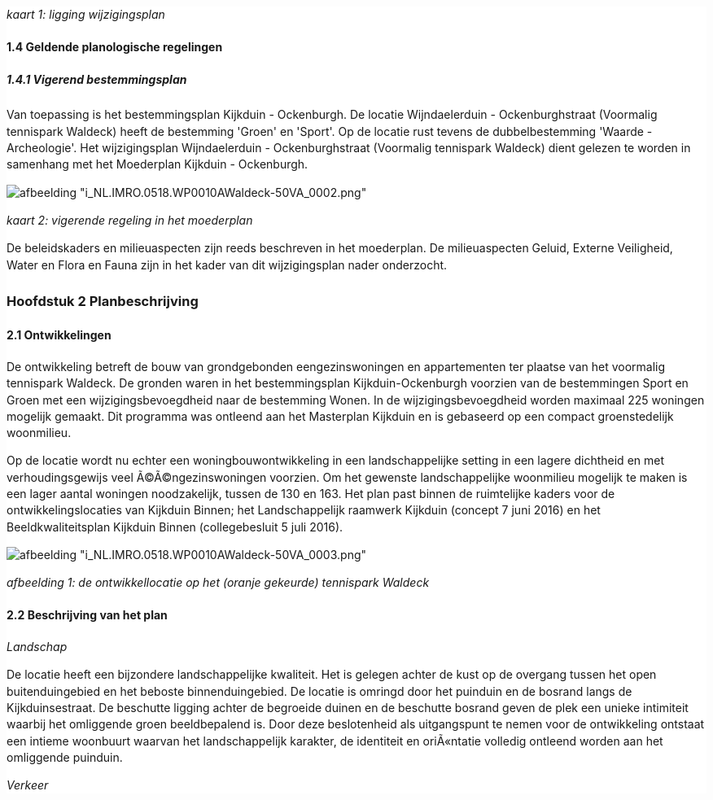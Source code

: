 *kaart 1: ligging wijzigingsplan*

#### 1\.4 Geldende planologische regelingen

##### 1\.4\.1 Vigerend bestemmingsplan

Van toepassing is het bestemmingsplan Kijkduin \- Ockenburgh. De locatie Wijndaelerduin \- Ockenburghstraat (Voormalig tennispark Waldeck) heeft de bestemming 'Groen' en 'Sport'. Op de locatie rust tevens de dubbelbestemming 'Waarde \- Archeologie'. Het wijzigingsplan Wijndaelerduin \- Ockenburghstraat (Voormalig tennispark Waldeck) dient gelezen te worden in samenhang met het Moederplan Kijkduin \- Ockenburgh.

![afbeelding "i_NL.IMRO.0518.WP0010AWaldeck-50VA_0002.png"](i_NL.IMRO.0518.WP0010AWaldeck-50VA_0002.png)

*kaart 2: vigerende regeling in het moederplan*

De beleidskaders en milieuaspecten zijn reeds beschreven in het moederplan. De milieuaspecten Geluid, Externe Veiligheid, Water en Flora en Fauna zijn in het kader van dit wijzigingsplan nader onderzocht.

### Hoofdstuk 2 Planbeschrijving

#### 2\.1 Ontwikkelingen

De ontwikkeling betreft de bouw van grondgebonden eengezinswoningen en appartementen ter plaatse van het voormalig tennispark Waldeck. De gronden waren in het bestemmingsplan Kijkduin\-Ockenburgh voorzien van de bestemmingen Sport en Groen met een wijzigingsbevoegdheid naar de bestemming Wonen. In de wijzigingsbevoegdheid worden maximaal 225 woningen mogelijk gemaakt. Dit programma was ontleend aan het Masterplan Kijkduin en is gebaseerd op een compact groenstedelijk woonmilieu.

Op de locatie wordt nu echter een woningbouwontwikkeling in een landschappelijke setting in een lagere dichtheid en met verhoudingsgewijs veel Ã©Ã©ngezinswoningen voorzien. Om het gewenste landschappelijke woonmilieu mogelijk te maken is een lager aantal woningen noodzakelijk, tussen de 130 en 163\. Het plan past binnen de ruimtelijke kaders voor de ontwikkelingslocaties van Kijkduin Binnen; het Landschappelijk raamwerk Kijkduin (concept 7 juni 2016\) en het Beeldkwaliteitsplan Kijkduin Binnen (collegebesluit 5 juli 2016\).

![afbeelding "i_NL.IMRO.0518.WP0010AWaldeck-50VA_0003.png"](i_NL.IMRO.0518.WP0010AWaldeck-50VA_0003.png)

*afbeelding 1: de ontwikkellocatie op het (oranje gekeurde) tennispark Waldeck*

#### 2\.2 Beschrijving van het plan

*Landschap*

De locatie heeft een bijzondere landschappelijke kwaliteit. Het is gelegen achter de kust op de overgang tussen het open buitenduingebied en het beboste binnenduingebied. De locatie is omringd door het puinduin en de bosrand langs de Kijkduinsestraat. De beschutte ligging achter de begroeide duinen en de beschutte bosrand geven de plek een unieke intimiteit waarbij het omliggende groen beeldbepalend is. Door deze beslotenheid als uitgangspunt te nemen voor de ontwikkeling ontstaat een intieme woonbuurt waarvan het landschappelijk karakter, de identiteit en oriÃ«ntatie volledig ontleend worden aan het omliggende puinduin.

*Verkeer*
